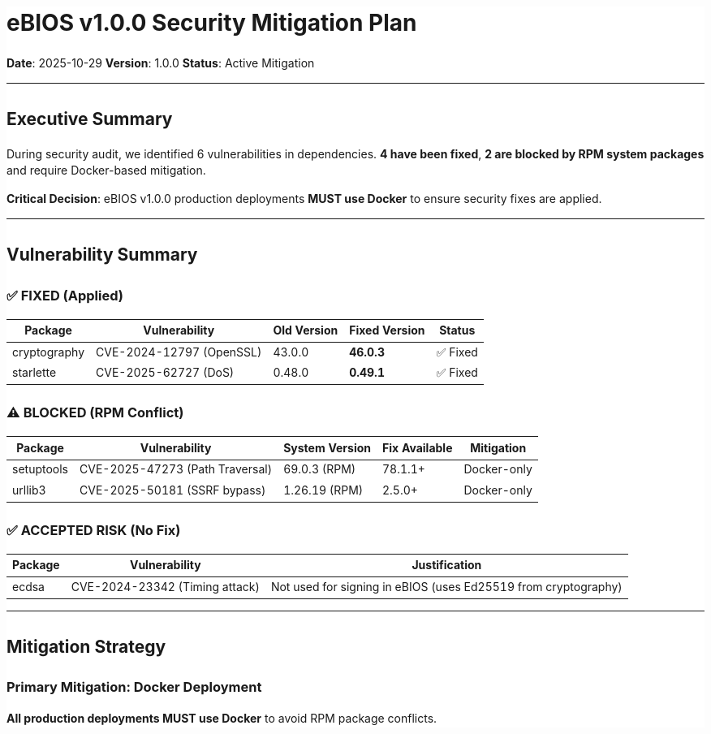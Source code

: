 # eBIOS v1.0.0 Security Mitigation Plan

**Date**: 2025-10-29
**Version**: 1.0.0
**Status**: Active Mitigation

---

## Executive Summary

During security audit, we identified 6 vulnerabilities in dependencies. **4 have been fixed**, **2 are blocked by RPM system packages** and require Docker-based mitigation.

**Critical Decision**: eBIOS v1.0.0 production deployments **MUST use Docker** to ensure security fixes are applied.

---

## Vulnerability Summary

### ✅ FIXED (Applied)

| Package | Vulnerability | Old Version | Fixed Version | Status |
|---------|---------------|-------------|---------------|--------|
| cryptography | CVE-2024-12797 (OpenSSL) | 43.0.0 | **46.0.3** | ✅ Fixed |
| starlette | CVE-2025-62727 (DoS) | 0.48.0 | **0.49.1** | ✅ Fixed |

### ⚠️ BLOCKED (RPM Conflict)

| Package | Vulnerability | System Version | Fix Available | Mitigation |
|---------|---------------|----------------|---------------|------------|
| setuptools | CVE-2025-47273 (Path Traversal) | 69.0.3 (RPM) | 78.1.1+ | Docker-only |
| urllib3 | CVE-2025-50181 (SSRF bypass) | 1.26.19 (RPM) | 2.5.0+ | Docker-only |

### ✅ ACCEPTED RISK (No Fix)

| Package | Vulnerability | Justification |
|---------|---------------|---------------|
| ecdsa | CVE-2024-23342 (Timing attack) | Not used for signing in eBIOS (uses Ed25519 from cryptography) |

---

## Mitigation Strategy

### Primary Mitigation: Docker Deployment

**All production deployments MUST use Docker** to avoid RPM package conflicts.
